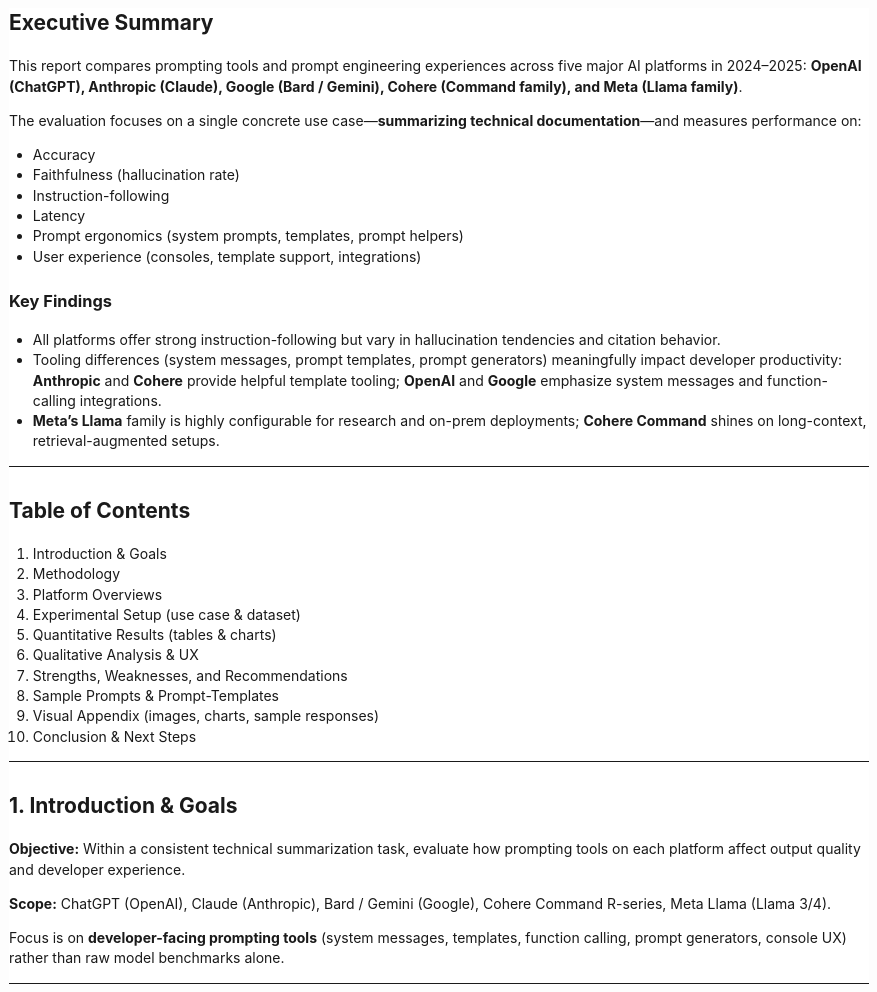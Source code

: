 ## Executive Summary

This report compares prompting tools and prompt engineering experiences across five major AI platforms in 2024–2025: **OpenAI (ChatGPT), Anthropic (Claude), Google (Bard / Gemini), Cohere (Command family), and Meta (Llama family)**.  

The evaluation focuses on a single concrete use case—**summarizing technical documentation**—and measures performance on:  

- Accuracy  
- Faithfulness (hallucination rate)  
- Instruction-following  
- Latency  
- Prompt ergonomics (system prompts, templates, prompt helpers)  
- User experience (consoles, template support, integrations)  

### Key Findings
- All platforms offer strong instruction-following but vary in hallucination tendencies and citation behavior.  
- Tooling differences (system messages, prompt templates, prompt generators) meaningfully impact developer productivity: **Anthropic** and **Cohere** provide helpful template tooling; **OpenAI** and **Google** emphasize system messages and function-calling integrations.  
- **Meta’s Llama** family is highly configurable for research and on-prem deployments; **Cohere Command** shines on long-context, retrieval-augmented setups.  

---

## Table of Contents
1. Introduction & Goals  
2. Methodology  
3. Platform Overviews  
4. Experimental Setup (use case & dataset)  
5. Quantitative Results (tables & charts)  
6. Qualitative Analysis & UX  
7. Strengths, Weaknesses, and Recommendations  
8. Sample Prompts & Prompt-Templates  
9. Visual Appendix (images, charts, sample responses)  
10. Conclusion & Next Steps  

---

## 1. Introduction & Goals

**Objective:** Within a consistent technical summarization task, evaluate how prompting tools on each platform affect output quality and developer experience.  

**Scope:** ChatGPT (OpenAI), Claude (Anthropic), Bard / Gemini (Google), Cohere Command R-series, Meta Llama (Llama 3/4).  

Focus is on **developer-facing prompting tools** (system messages, templates, function calling, prompt generators, console UX) rather than raw model benchmarks alone.  

---
